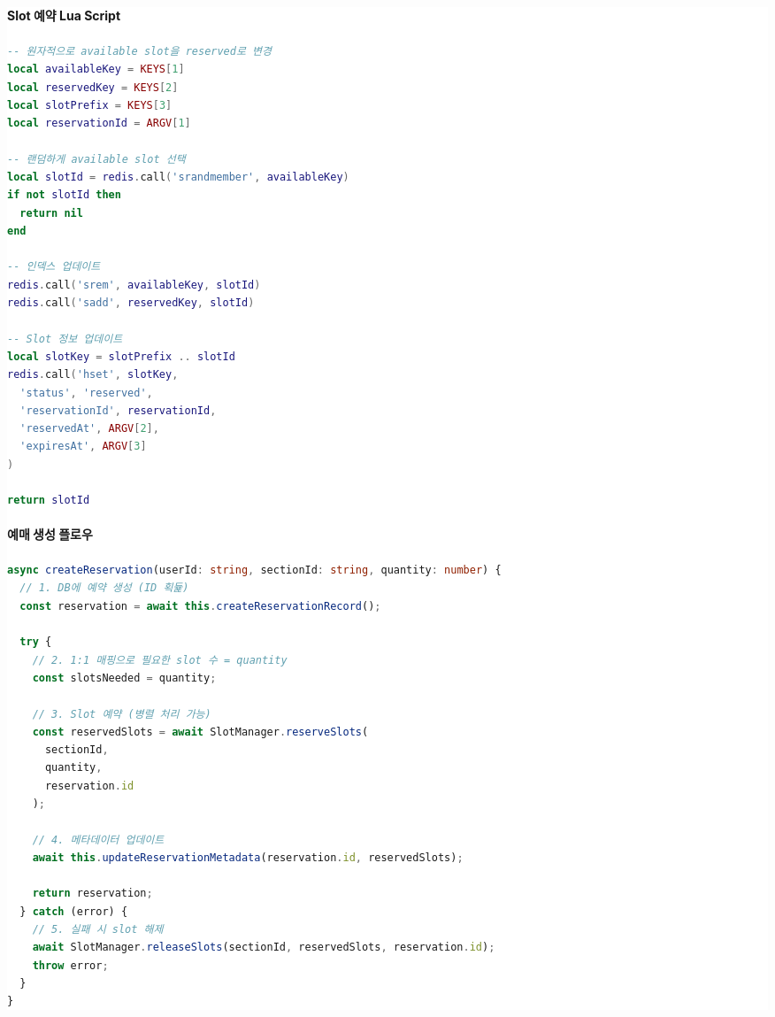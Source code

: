 ```typescript
```

#### Slot 예약 Lua Script
```lua
-- 원자적으로 available slot을 reserved로 변경
local availableKey = KEYS[1]
local reservedKey = KEYS[2]
local slotPrefix = KEYS[3]
local reservationId = ARGV[1]

-- 랜덤하게 available slot 선택
local slotId = redis.call('srandmember', availableKey)
if not slotId then
  return nil
end

-- 인덱스 업데이트
redis.call('srem', availableKey, slotId)
redis.call('sadd', reservedKey, slotId)

-- Slot 정보 업데이트
local slotKey = slotPrefix .. slotId
redis.call('hset', slotKey, 
  'status', 'reserved',
  'reservationId', reservationId,
  'reservedAt', ARGV[2],
  'expiresAt', ARGV[3]
)

return slotId
```

#### 예매 생성 플로우
```typescript
async createReservation(userId: string, sectionId: string, quantity: number) {
  // 1. DB에 예약 생성 (ID 획듍)
  const reservation = await this.createReservationRecord();
  
  try {
    // 2. 1:1 매핑으로 필요한 slot 수 = quantity
    const slotsNeeded = quantity;
    
    // 3. Slot 예약 (병렬 처리 가능)
    const reservedSlots = await SlotManager.reserveSlots(
      sectionId, 
      quantity, 
      reservation.id
    );
    
    // 4. 메타데이터 업데이트
    await this.updateReservationMetadata(reservation.id, reservedSlots);
    
    return reservation;
  } catch (error) {
    // 5. 실패 시 slot 해제
    await SlotManager.releaseSlots(sectionId, reservedSlots, reservation.id);
    throw error;
  }
}
```
